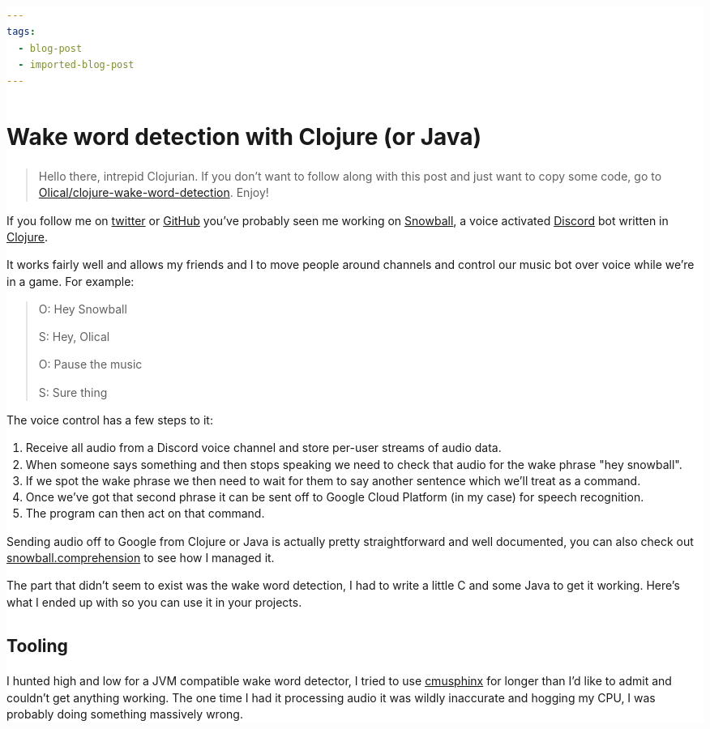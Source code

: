 ```yaml
---
tags:
  - blog-post
  - imported-blog-post
---
```

# Wake word detection with Clojure (or Java)

> Hello there, intrepid Clojurian.
> If you don’t want to follow along with this post and just want to copy some code, go to [Olical/clojure-wake-word-detection](https://github.com/Olical/clojure-wake-word-detection).
> Enjoy!

If you follow me on [twitter](https://twitter.com/OliverCaldwell) or [GitHub](https://github.com/Olical/) you’ve probably seen me working on [Snowball](https://github.com/Olical/snowball), a voice activated [Discord](https://discordapp.com/) bot written in [Clojure](https://clojure.org/).

It works fairly well and allows my friends and I to move people around channels and control our music bot over voice while we’re in a game.
For example:

> O: Hey Snowball
>
> S: Hey, Olical
>
> O: Pause the music
>
> S: Sure thing

The voice control has a few steps to it:

1. Receive all audio from a Discord voice channel and store per-user streams of audio data.
2. When someone says something and then stops speaking we need to check that audio for the wake phrase "hey snowball".
3. If we spot the wake phrase we then need to wait for them to say another sentence which we’ll treat as a command.
4. Once we’ve got that second phrase it can be sent off to Google Cloud Platform (in my case) for speech recognition.
5. The program can then act on that command.

Sending audio off to Google from Clojure or Java is actually pretty straightforward and well documented, you can also check out [snowball.comprehension](https://github.com/Olical/snowball/blob/b8be304046e98c2c082fa6f583ebf9950bf412ac/src/clojure/snowball/comprehension.clj#L139-L172) to see how I managed it.

The part that didn’t seem to exist was the wake word detection, I had to write a little C and some Java to get it working.
Here’s what I ended up with so you can use it in your projects.

## Tooling

I hunted high and low for a JVM compatible wake word detector, I tried to use [cmusphinx](https://cmusphinx.github.io/) for longer than I’d like to admit and couldn’t get anything working.
The one time I had it processing audio it was wildly inaccurate and hogging my CPU, I was probably doing something massively wrong.
